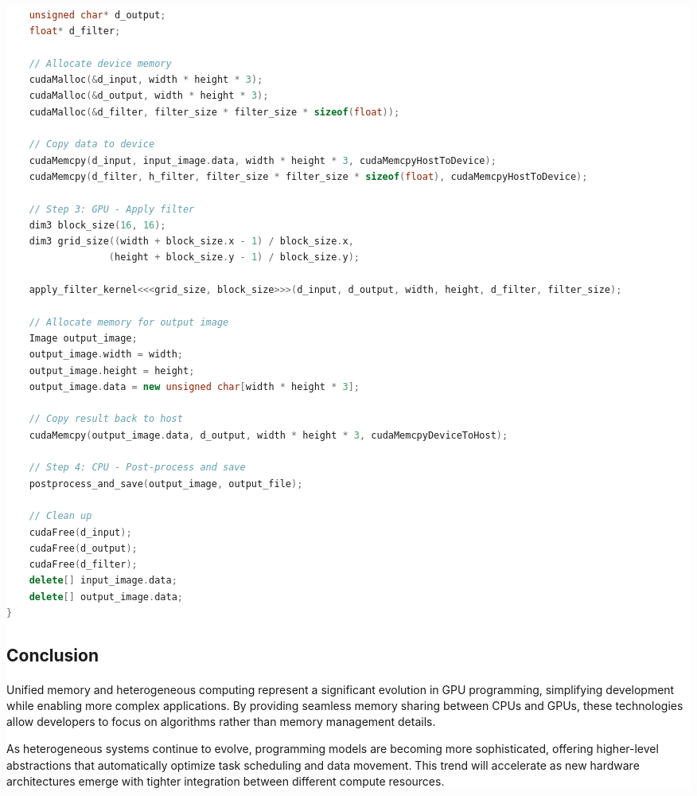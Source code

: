 ```cpp
    unsigned char* d_output;
    float* d_filter;
    
    // Allocate device memory
    cudaMalloc(&d_input, width * height * 3);
    cudaMalloc(&d_output, width * height * 3);
    cudaMalloc(&d_filter, filter_size * filter_size * sizeof(float));
    
    // Copy data to device
    cudaMemcpy(d_input, input_image.data, width * height * 3, cudaMemcpyHostToDevice);
    cudaMemcpy(d_filter, h_filter, filter_size * filter_size * sizeof(float), cudaMemcpyHostToDevice);
    
    // Step 3: GPU - Apply filter
    dim3 block_size(16, 16);
    dim3 grid_size((width + block_size.x - 1) / block_size.x, 
                  (height + block_size.y - 1) / block_size.y);
    
    apply_filter_kernel<<<grid_size, block_size>>>(d_input, d_output, width, height, d_filter, filter_size);
    
    // Allocate memory for output image
    Image output_image;
    output_image.width = width;
    output_image.height = height;
    output_image.data = new unsigned char[width * height * 3];
    
    // Copy result back to host
    cudaMemcpy(output_image.data, d_output, width * height * 3, cudaMemcpyDeviceToHost);
    
    // Step 4: CPU - Post-process and save
    postprocess_and_save(output_image, output_file);
    
    // Clean up
    cudaFree(d_input);
    cudaFree(d_output);
    cudaFree(d_filter);
    delete[] input_image.data;
    delete[] output_image.data;
}
```

## Conclusion

Unified memory and heterogeneous computing represent a significant evolution in GPU programming, simplifying development while enabling more complex applications. By providing seamless memory sharing between CPUs and GPUs, these technologies allow developers to focus on algorithms rather than memory management details.

As heterogeneous systems continue to evolve, programming models are becoming more sophisticated, offering higher-level abstractions that automatically optimize task scheduling and data movement. This trend will accelerate as new hardware architectures emerge with tighter integration between different compute resources.
